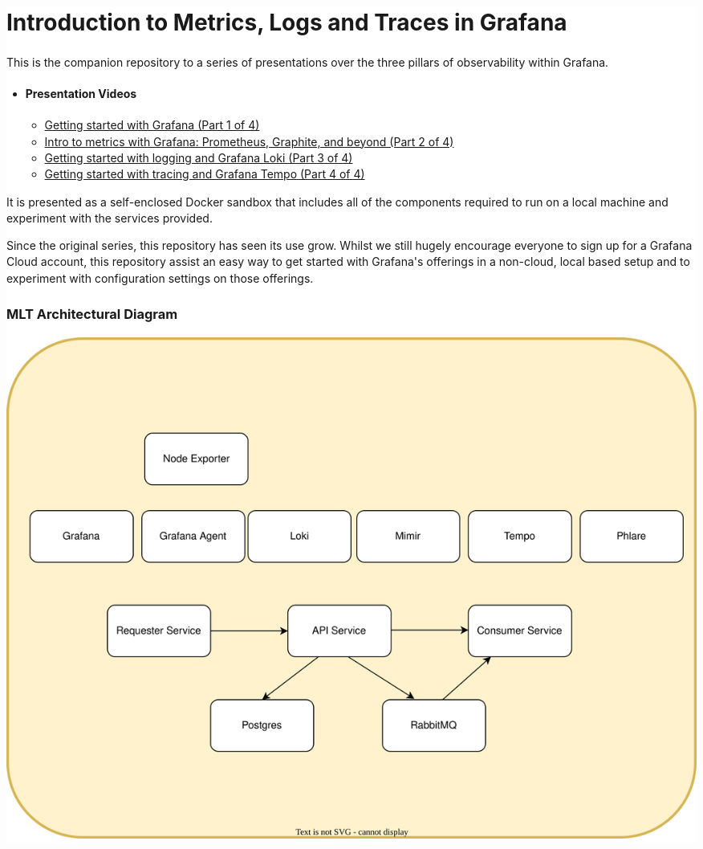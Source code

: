 # Introduction to Metrics, Logs and Traces in Grafana

This is the companion repository to a series of presentations over the three pillars of
observability within Grafana.

- #### Presentation Videos
   - [Getting started with Grafana (Part 1 of 4)](https://grafana.com/go/webinar/getting-started-with-grafana-apac/?pg=getting-started-with-grafana-enterprise-and-observability&plcmt=related-content-1)
   - [Intro to metrics with Grafana: Prometheus, Graphite, and beyond (Part 2 of 4)](https://grafana.com/go/webinar/intro-to-metrics-with-grafana-apac/?pg=webinar-getting-started-with-grafana-apac&plcmt=explore-the-series)
   - [Getting started with logging and Grafana Loki (Part 3 of 4)](https://grafana.com/go/webinar/getting-started-with-logging-with-loki-apac/?pg=webinar-intro-to-metrics-with-grafana-apac&plcmt=explore-the-series)
   - [Getting started with tracing and Grafana Tempo (Part 4 of 4)](https://grafana.com/go/webinar/getting-started-with-tracing-tempo-apac/?pg=webinar-getting-started-with-logging-with-loki-apac&plcmt=explore-the-series)

It is presented as a self-enclosed Docker sandbox that includes all of the components required to run on a local machine and experiment with the services provided.

Since the original series, this repository has seen its use grow. Whilst we still hugely encourage everyone to sign up for a Grafana Cloud account, this repository assist an easy way to get started with Grafana's offerings in a non-cloud, local based setup and to experiment with configuration settings on those offerings.

### MLT Architectural Diagram 
![MLT Architectural Diagram](./images/mlt_arch_v.1.svg)
